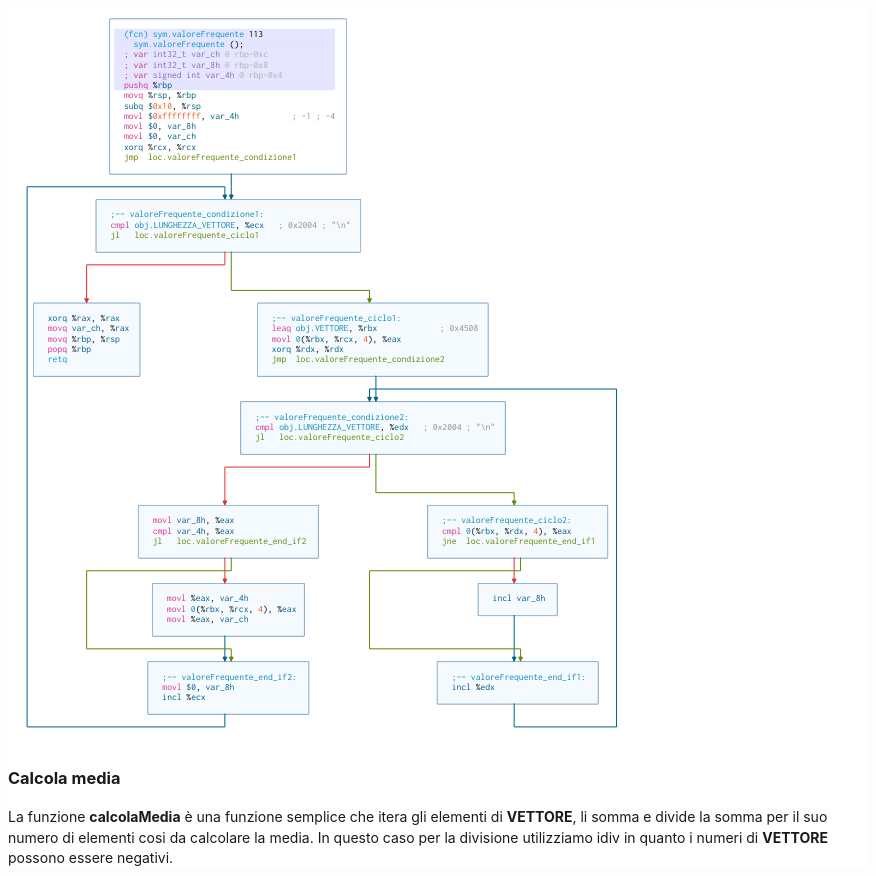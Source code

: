 ![](images/valore_frequente.png)

### Calcola media

La funzione **calcolaMedia** è una funzione semplice che itera gli elementi di **VETTORE**, li somma e divide la somma per il suo numero di elementi cosi da calcolare la media. In questo caso per la divisione utilizziamo idiv in quanto i numeri di **VETTORE** possono essere negativi.
